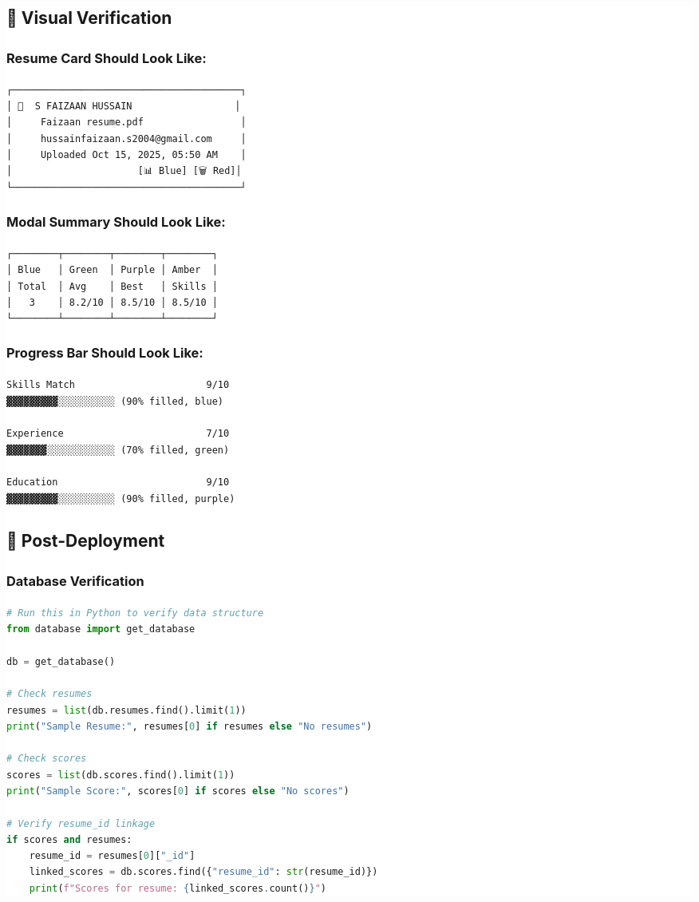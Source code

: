 ## 🎨 Visual Verification

### Resume Card Should Look Like:
```
┌────────────────────────────────────────┐
│ 📄  S FAIZAAN HUSSAIN                  │
│     Faizaan resume.pdf                 │
│     hussainfaizaan.s2004@gmail.com     │
│     Uploaded Oct 15, 2025, 05:50 AM    │
│                      [📊 Blue] [🗑️ Red]│
└────────────────────────────────────────┘
```

### Modal Summary Should Look Like:
```
┌────────┬────────┬────────┬────────┐
│ Blue   │ Green  │ Purple │ Amber  │
│ Total  │ Avg    │ Best   │ Skills │
│   3    │ 8.2/10 │ 8.5/10 │ 8.5/10 │
└────────┴────────┴────────┴────────┘
```

### Progress Bar Should Look Like:
```
Skills Match                       9/10
▓▓▓▓▓▓▓▓▓░░░░░░░░░░ (90% filled, blue)

Experience                         7/10
▓▓▓▓▓▓▓░░░░░░░░░░░░ (70% filled, green)

Education                          9/10
▓▓▓▓▓▓▓▓▓░░░░░░░░░░ (90% filled, purple)
```

## 📝 Post-Deployment

### Database Verification
```python
# Run this in Python to verify data structure
from database import get_database

db = get_database()

# Check resumes
resumes = list(db.resumes.find().limit(1))
print("Sample Resume:", resumes[0] if resumes else "No resumes")

# Check scores
scores = list(db.scores.find().limit(1))
print("Sample Score:", scores[0] if scores else "No scores")

# Verify resume_id linkage
if scores and resumes:
    resume_id = resumes[0]["_id"]
    linked_scores = db.scores.find({"resume_id": str(resume_id)})
    print(f"Scores for resume: {linked_scores.count()}")
```

